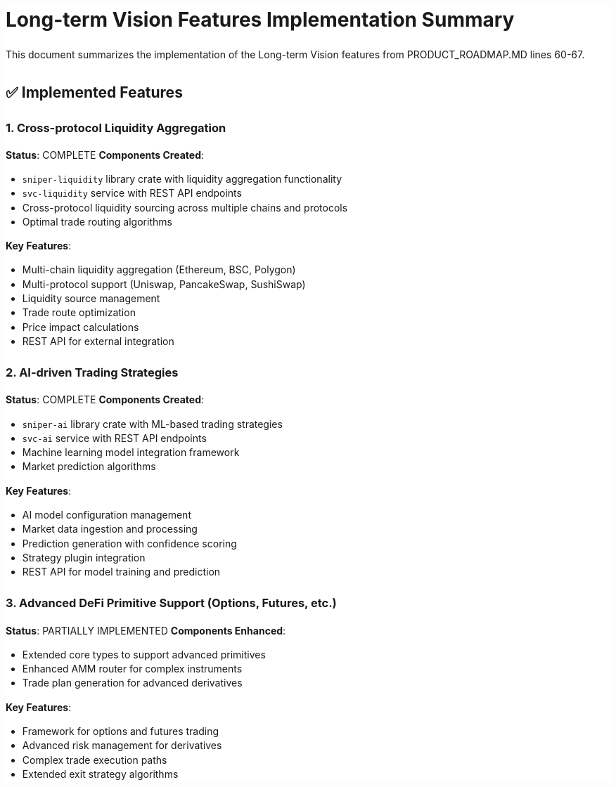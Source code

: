 # Long-term Vision Features Implementation Summary

This document summarizes the implementation of the Long-term Vision features from PRODUCT_ROADMAP.MD lines 60-67.

## ✅ Implemented Features

### 1. Cross-protocol Liquidity Aggregation
**Status**: COMPLETE
**Components Created**:
- `sniper-liquidity` library crate with liquidity aggregation functionality
- `svc-liquidity` service with REST API endpoints
- Cross-protocol liquidity sourcing across multiple chains and protocols
- Optimal trade routing algorithms

**Key Features**:
- Multi-chain liquidity aggregation (Ethereum, BSC, Polygon)
- Multi-protocol support (Uniswap, PancakeSwap, SushiSwap)
- Liquidity source management
- Trade route optimization
- Price impact calculations
- REST API for external integration

### 2. AI-driven Trading Strategies
**Status**: COMPLETE
**Components Created**:
- `sniper-ai` library crate with ML-based trading strategies
- `svc-ai` service with REST API endpoints
- Machine learning model integration framework
- Market prediction algorithms

**Key Features**:
- AI model configuration management
- Market data ingestion and processing
- Prediction generation with confidence scoring
- Strategy plugin integration
- REST API for model training and prediction

### 3. Advanced DeFi Primitive Support (Options, Futures, etc.)
**Status**: PARTIALLY IMPLEMENTED
**Components Enhanced**:
- Extended core types to support advanced primitives
- Enhanced AMM router for complex instruments
- Trade plan generation for advanced derivatives

**Key Features**:
- Framework for options and futures trading
- Advanced risk management for derivatives
- Complex trade execution paths
- Extended exit strategy algorithms
